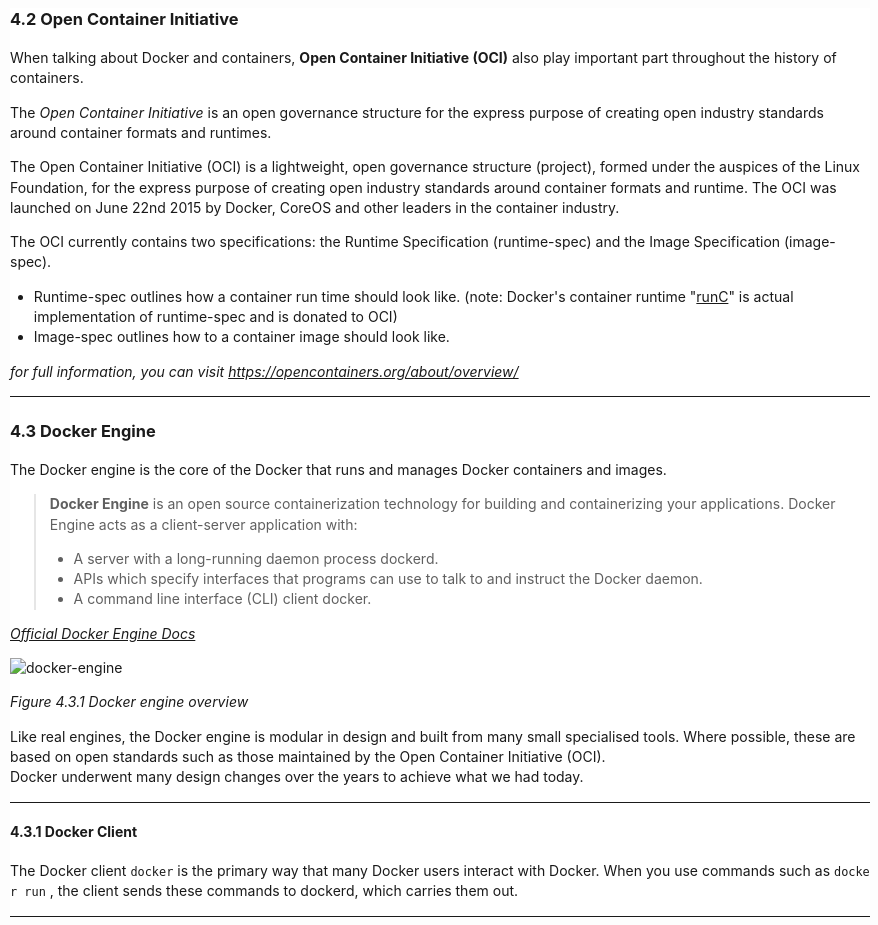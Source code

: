 ### 4.2 Open Container Initiative

When talking about Docker and containers, **Open Container Initiative (OCI)** also play important part throughout the history of containers.

The *Open Container Initiative* is an open governance structure 
for the express purpose of creating open industry standards around container formats and runtimes.

The Open Container Initiative (OCI) is a lightweight, open governance structure (project), formed under the auspices of the Linux Foundation, for the express purpose of creating open industry standards around container formats and runtime. The OCI was launched on June 22nd 2015 by Docker, CoreOS and other leaders in the container industry.

The OCI currently contains two specifications: the Runtime Specification (runtime-spec) and the Image Specification (image-spec). 
- Runtime-spec outlines how a container run time should look like. 
(note: Docker's container runtime "[runC](https://www.docker.com/blog/runc/)" is actual implementation of runtime-spec and is donated to OCI)
- Image-spec outlines how to a container image should look like.

_for full information, you can visit https://opencontainers.org/about/overview/_

---

### 4.3 Docker Engine 

The Docker engine is the core of the Docker that runs and manages Docker containers and images.

> **Docker Engine** is an open source containerization technology for building and containerizing your applications. 
 Docker Engine acts as a client-server application with:   
> - A server with a long-running daemon process dockerd.
> - APIs which specify interfaces that programs can use to talk to and instruct the Docker daemon.
> - A command line interface (CLI) client docker.

*[Official Docker Engine Docs](https://docs.docker.com/engine/)*

![docker-engine](https://user-images.githubusercontent.com/47061262/146833772-bf336eba-6658-4b37-90c9-9dba4479229b.png)

 *Figure 4.3.1 Docker engine overview*

Like real engines, the Docker engine is modular in design and built from many small specialised tools. Where possible, these are
based on open standards such as those maintained by the Open Container Initiative (OCI).         
Docker underwent many design changes over the years to achieve what we had today.

---

#### 4.3.1 Docker Client 

The Docker client `docker` is the primary way that many Docker users interact with Docker. When you use commands such as  `docker run` , the client sends these commands to dockerd, which carries them out.

---
